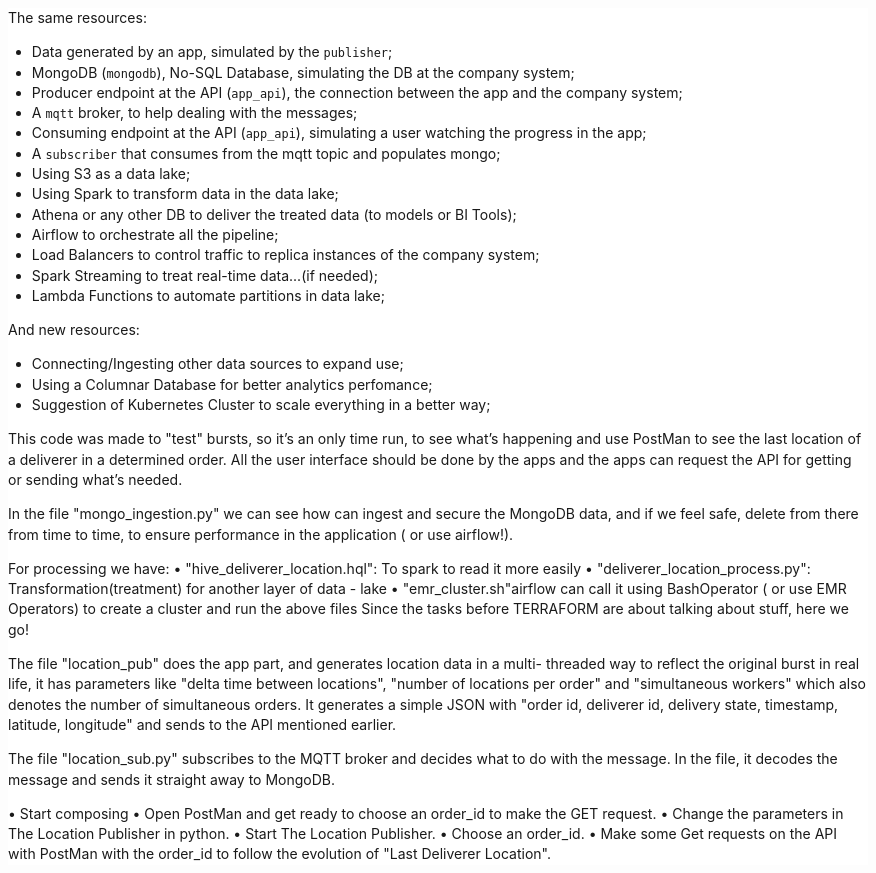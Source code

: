 
The same resources:
- Data generated by an app, simulated by the `publisher`;
- MongoDB (`mongodb`), No-SQL Database, simulating the DB at the company system;
- Producer endpoint at the API (`app_api`), the connection between the app and the company system;
- A `mqtt` broker, to help dealing with the messages;
- Consuming endpoint at the API (`app_api`), simulating a user watching the progress in the app;
- A `subscriber` that consumes from the mqtt topic and populates mongo;
- Using S3 as a data lake;
- Using Spark to transform data in the data lake;
- Athena or any other DB to deliver the treated data (to models or BI Tools);
- Airflow to orchestrate all the pipeline;
- Load Balancers to control traffic to replica instances of the company system;
- Spark Streaming to treat real-time data...(if needed);
- Lambda Functions to automate partitions in data lake;

And new resources:
- Connecting/Ingesting other data sources to expand use;
- Using a Columnar Database for better analytics perfomance;
- Suggestion of Kubernetes Cluster to scale everything in a better way;





This code was made to "test" bursts, so it’s an only time run, to see what’s happening
and use PostMan to see the last location of a deliverer in a determined order. All the
user interface should be done by the apps and the apps can request the API for
getting or sending what’s needed.

In the file "mongo_ingestion.py" we can see how can ingest and secure the MongoDB
data, and if we feel safe, delete from there from time to time, to ensure performance in
the application ( or use airflow!).

For processing we have:
• "hive_deliverer_location.hql": To spark to read it more easily
• "deliverer_location_process.py": Transformation(treatment) for another layer of
data - lake
• "emr_cluster.sh"airflow can call it using BashOperator ( or use EMR Operators) to
create a cluster and run the above files
Since the tasks before TERRAFORM are about talking about stuff, here we go!

The file "location_pub" does the app part, and generates location data in a multi-
threaded way to reflect the original burst in real life, it has parameters like "delta time
between locations", "number of locations per order" and "simultaneous workers" which also
denotes the number of simultaneous orders. It generates a simple JSON with "order id, deliverer id, delivery state, timestamp,
latitude, longitude" and sends to the API mentioned earlier.


The file "location_sub.py" subscribes to the MQTT broker and decides what to do with the message. In the file, it decodes the message and sends it straight away to MongoDB.

• Start composing
• Open PostMan and get ready to choose an order_id to make the GET request.
• Change the parameters in The Location Publisher in python.
• Start The Location Publisher.
• Choose an order_id.
• Make some Get requests on the API with PostMan with the order_id to follow the
evolution of "Last Deliverer Location".
